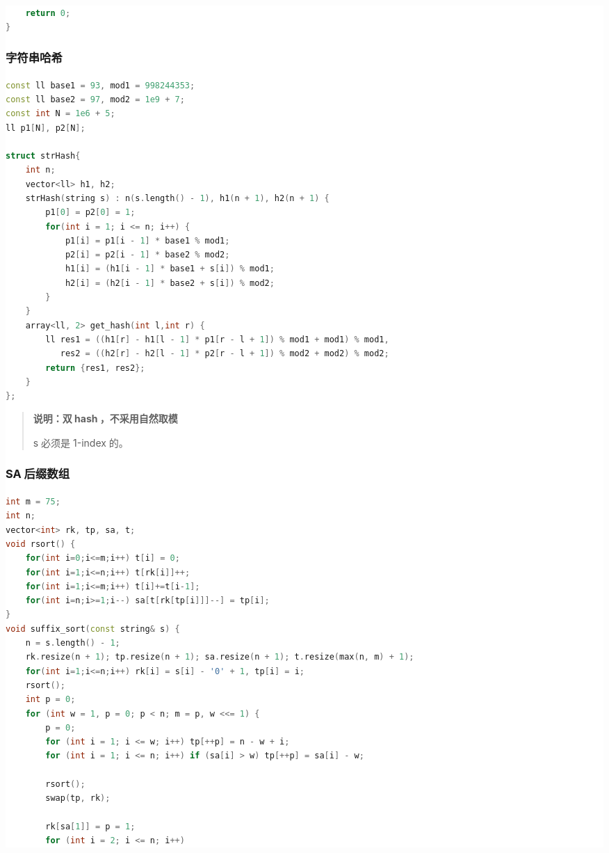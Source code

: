 ```c++
    return 0;
}
```

### 字符串哈希

```c++
const ll base1 = 93, mod1 = 998244353;
const ll base2 = 97, mod2 = 1e9 + 7;
const int N = 1e6 + 5;
ll p1[N], p2[N];

struct strHash{
    int n;
    vector<ll> h1, h2; 
    strHash(string s) : n(s.length() - 1), h1(n + 1), h2(n + 1) {
        p1[0] = p2[0] = 1;
        for(int i = 1; i <= n; i++) {
            p1[i] = p1[i - 1] * base1 % mod1;
            p2[i] = p2[i - 1] * base2 % mod2;
            h1[i] = (h1[i - 1] * base1 + s[i]) % mod1;
            h2[i] = (h2[i - 1] * base2 + s[i]) % mod2;
        }
    }
    array<ll, 2> get_hash(int l,int r) {
        ll res1 = ((h1[r] - h1[l - 1] * p1[r - l + 1]) % mod1 + mod1) % mod1,
           res2 = ((h2[r] - h2[l - 1] * p2[r - l + 1]) % mod2 + mod2) % mod2;
        return {res1, res2};
    }
};
```

> **说明：双 hash ，不采用自然取模**
>
> s 必须是 1-index 的。

### SA 后缀数组

```c++
int m = 75;
int n;
vector<int> rk, tp, sa, t;
void rsort() {
	for(int i=0;i<=m;i++) t[i] = 0;
	for(int i=1;i<=n;i++) t[rk[i]]++;
	for(int i=1;i<=m;i++) t[i]+=t[i-1];
	for(int i=n;i>=1;i--) sa[t[rk[tp[i]]]--] = tp[i];
}
void suffix_sort(const string& s) {
	n = s.length() - 1;
	rk.resize(n + 1); tp.resize(n + 1); sa.resize(n + 1); t.resize(max(n, m) + 1);
	for(int i=1;i<=n;i++) rk[i] = s[i] - '0' + 1, tp[i] = i;
	rsort();
	int p = 0;
	for (int w = 1, p = 0; p < n; m = p, w <<= 1) {
        p = 0;
        for (int i = 1; i <= w; i++) tp[++p] = n - w + i;
        for (int i = 1; i <= n; i++) if (sa[i] > w) tp[++p] = sa[i] - w; 
        
        rsort();
        swap(tp, rk);
        
        rk[sa[1]] = p = 1;
        for (int i = 2; i <= n; i++)
```